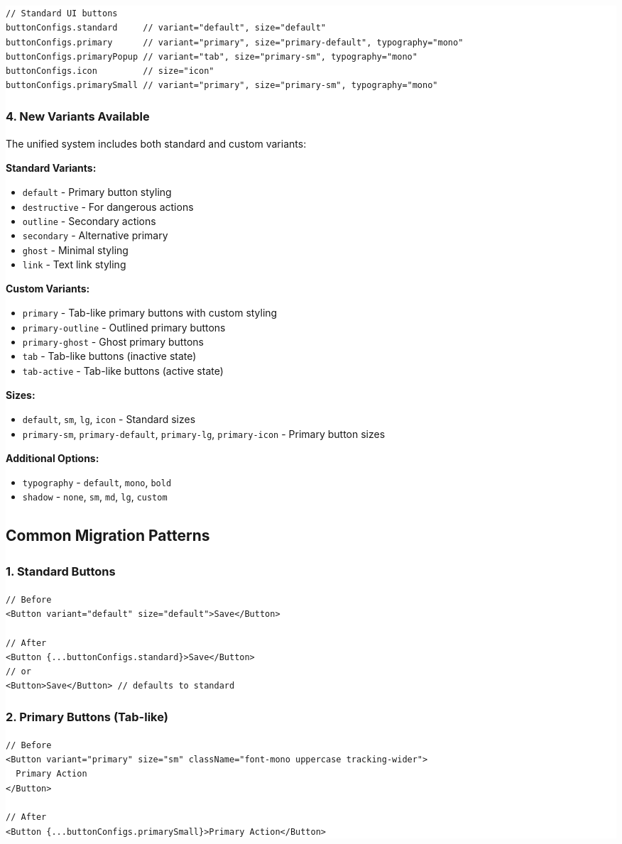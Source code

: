 ```tsx
// Standard UI buttons
buttonConfigs.standard     // variant="default", size="default"
buttonConfigs.primary      // variant="primary", size="primary-default", typography="mono"
buttonConfigs.primaryPopup // variant="tab", size="primary-sm", typography="mono"
buttonConfigs.icon         // size="icon"
buttonConfigs.primarySmall // variant="primary", size="primary-sm", typography="mono"
```

### 4. New Variants Available

The unified system includes both standard and custom variants:

**Standard Variants:**
- `default` - Primary button styling
- `destructive` - For dangerous actions
- `outline` - Secondary actions
- `secondary` - Alternative primary
- `ghost` - Minimal styling
- `link` - Text link styling

**Custom Variants:**
- `primary` - Tab-like primary buttons with custom styling
- `primary-outline` - Outlined primary buttons
- `primary-ghost` - Ghost primary buttons
- `tab` - Tab-like buttons (inactive state)
- `tab-active` - Tab-like buttons (active state)

**Sizes:**
- `default`, `sm`, `lg`, `icon` - Standard sizes
- `primary-sm`, `primary-default`, `primary-lg`, `primary-icon` - Primary button sizes

**Additional Options:**
- `typography` - `default`, `mono`, `bold`
- `shadow` - `none`, `sm`, `md`, `lg`, `custom`

## Common Migration Patterns

### 1. Standard Buttons
```tsx
// Before
<Button variant="default" size="default">Save</Button>

// After
<Button {...buttonConfigs.standard}>Save</Button>
// or
<Button>Save</Button> // defaults to standard
```

### 2. Primary Buttons (Tab-like)
```tsx
// Before
<Button variant="primary" size="sm" className="font-mono uppercase tracking-wider">
  Primary Action
</Button>

// After
<Button {...buttonConfigs.primarySmall}>Primary Action</Button>
```
